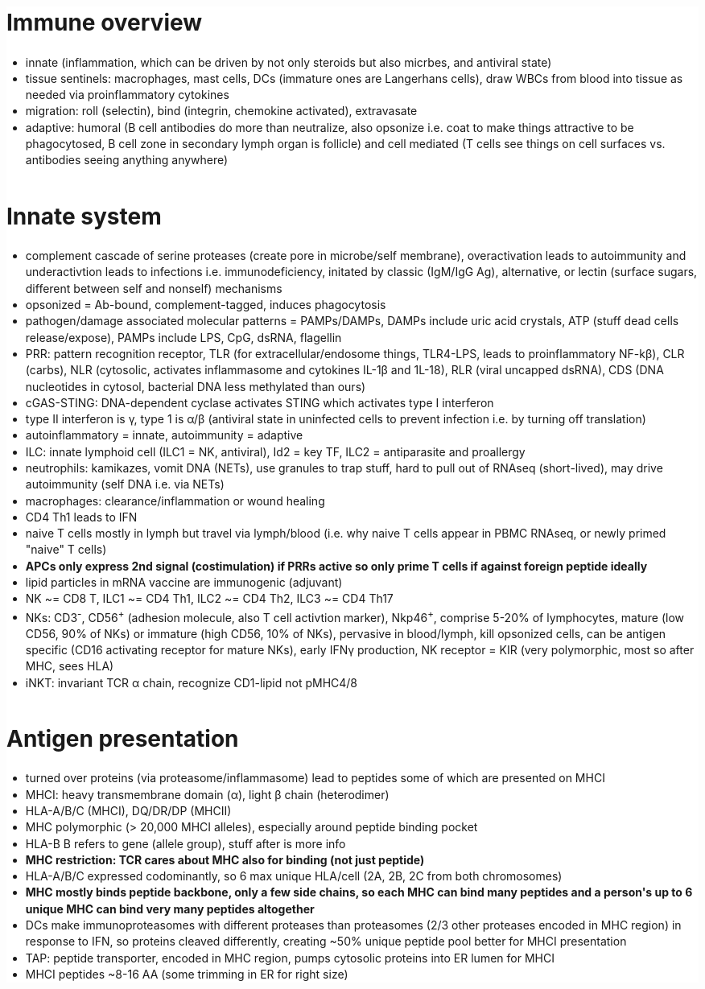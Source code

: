 # Immune overview
 - innate (inflammation, which can be driven by not only steroids but also micrbes, and antiviral state)
 - tissue sentinels: macrophages, mast cells, DCs (immature ones are Langerhans cells), draw WBCs from blood into tissue as needed via proinflammatory cytokines
 - migration: roll (selectin), bind (integrin, chemokine activated), extravasate
 - adaptive: humoral (B cell antibodies do more than neutralize, also opsonize i.e. coat to make things attractive to be phagocytosed, B cell zone in secondary lymph organ is follicle) and cell mediated (T cells see things on cell surfaces vs. antibodies seeing anything anywhere)
# Innate system
 - complement cascade of serine proteases (create pore in microbe/self membrane), overactivation leads to autoimmunity and underactivtion leads to infections i.e. immunodeficiency, initated by classic (IgM/IgG Ag), alternative, or lectin (surface sugars, different between self and nonself) mechanisms
 - opsonized = Ab-bound, complement-tagged, induces phagocytosis
 - pathogen/damage associated molecular patterns = PAMPs/DAMPs, DAMPs include uric acid crystals, ATP (stuff dead cells release/expose), PAMPs include LPS, CpG, dsRNA, flagellin
 - PRR: pattern recognition receptor, TLR (for extracellular/endosome things, TLR4-LPS, leads to proinflammatory NF-kβ), CLR (carbs), NLR (cytosolic, activates inflammasome and cytokines IL-1β and 1L-18), RLR (viral uncapped dsRNA), CDS (DNA nucleotides in cytosol, bacterial DNA less methylated than ours)
 - cGAS-STING: DNA-dependent cyclase activates STING which activates type I interferon
 - type II interferon is γ, type 1 is α/β (antiviral state in uninfected cells to prevent infection i.e. by turning off translation)
 - autoinflammatory = innate, autoimmunity = adaptive
 - ILC: innate lymphoid cell (ILC1 = NK, antiviral), Id2 = key TF, ILC2 = antiparasite and proallergy
 - neutrophils: kamikazes, vomit DNA (NETs), use granules to trap stuff, hard to pull out of RNAseq (short-lived), may drive autoimmunity (self DNA i.e. via NETs)
 - macrophages: clearance/inflammation or wound healing
 - CD4 Th1 leads to IFN
 - naive T cells mostly in lymph but travel via lymph/blood (i.e. why naive T cells appear in PBMC RNAseq, or newly primed "naive" T cells)
 - **APCs only express 2nd signal (costimulation) if PRRs active so only prime T cells if against foreign peptide ideally**
 - lipid particles in mRNA vaccine are immunogenic (adjuvant)
 - NK ~= CD8 T, ILC1 ~= CD4 Th1, ILC2 ~= CD4 Th2, ILC3 ~= CD4 Th17
 - NKs: CD3<sup>-</sup>, CD56<sup>+</sup> (adhesion molecule, also T cell activtion marker), Nkp46<sup>+</sup>, comprise 5-20% of lymphocytes, mature (low CD56, 90% of NKs) or immature (high CD56, 10% of NKs), pervasive in blood/lymph, kill opsonized cells, can be antigen specific (CD16 activating receptor for mature NKs), early IFNγ production, NK receptor = KIR (very polymorphic, most so after MHC, sees HLA)
 - iNKT: invariant TCR α chain, recognize CD1-lipid not pMHC4/8
# Antigen presentation
 - turned over proteins (via proteasome/inflammasome) lead to peptides some of which are presented on MHCI
 - MHCI: heavy transmembrane domain (α), light β chain (heterodimer)
 - HLA-A/B/C (MHCI), DQ/DR/DP (MHCII)
 - MHC polymorphic (> 20,000 MHCI alleles), especially around peptide binding pocket
 - HLA-B B refers to gene (allele group), stuff after is more info
 - **MHC restriction: TCR cares about MHC also for binding (not just peptide)**
 - HLA-A/B/C expressed codominantly, so 6 max unique HLA/cell (2A, 2B, 2C from both chromosomes)
 - **MHC mostly binds peptide backbone, only a few side chains, so each MHC can bind many peptides and a person's up to 6 unique MHC can bind very many peptides altogether**
 - DCs make immunoproteasomes with different proteases than proteasomes (2/3 other proteases encoded in MHC region) in response to IFN, so proteins cleaved differently, creating ~50% unique peptide pool better for MHCI presentation
 - TAP: peptide transporter, encoded in MHC region, pumps cytosolic proteins into ER lumen for MHCI
 - MHCI peptides ~8-16 AA (some trimming in ER for right size)